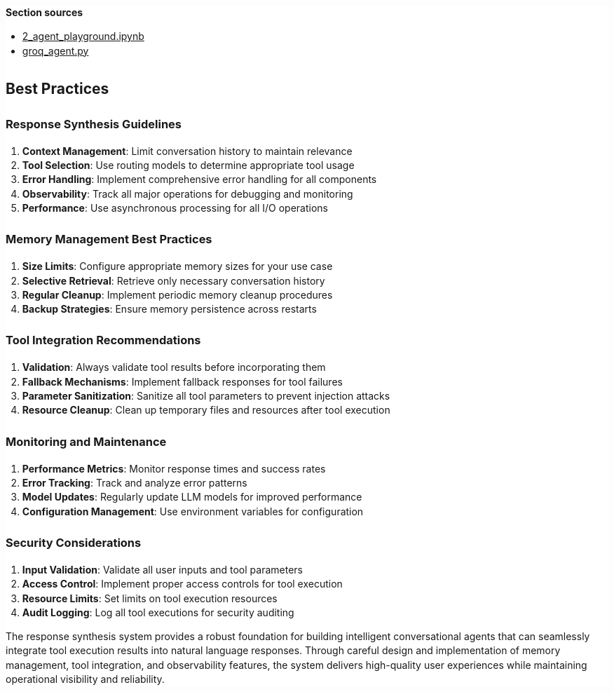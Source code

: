 **Section sources**
- [2_agent_playground.ipynb](file://vaas-api/notebooks/2_agent_playground.ipynb#L80-L120)
- [groq_agent.py](file://vaas-api/src/vaas_api/agent/groq/groq_agent.py#L197-L235)

## Best Practices

### Response Synthesis Guidelines

1. **Context Management**: Limit conversation history to maintain relevance
2. **Tool Selection**: Use routing models to determine appropriate tool usage
3. **Error Handling**: Implement comprehensive error handling for all components
4. **Observability**: Track all major operations for debugging and monitoring
5. **Performance**: Use asynchronous processing for all I/O operations

### Memory Management Best Practices

1. **Size Limits**: Configure appropriate memory sizes for your use case
2. **Selective Retrieval**: Retrieve only necessary conversation history
3. **Regular Cleanup**: Implement periodic memory cleanup procedures
4. **Backup Strategies**: Ensure memory persistence across restarts

### Tool Integration Recommendations

1. **Validation**: Always validate tool results before incorporating them
2. **Fallback Mechanisms**: Implement fallback responses for tool failures
3. **Parameter Sanitization**: Sanitize all tool parameters to prevent injection attacks
4. **Resource Cleanup**: Clean up temporary files and resources after tool execution

### Monitoring and Maintenance

1. **Performance Metrics**: Monitor response times and success rates
2. **Error Tracking**: Track and analyze error patterns
3. **Model Updates**: Regularly update LLM models for improved performance
4. **Configuration Management**: Use environment variables for configuration

### Security Considerations

1. **Input Validation**: Validate all user inputs and tool parameters
2. **Access Control**: Implement proper access controls for tool execution
3. **Resource Limits**: Set limits on tool execution resources
4. **Audit Logging**: Log all tool executions for security auditing

The response synthesis system provides a robust foundation for building intelligent conversational agents that can seamlessly integrate tool execution results into natural language responses. Through careful design and implementation of memory management, tool integration, and observability features, the system delivers high-quality user experiences while maintaining operational visibility and reliability.